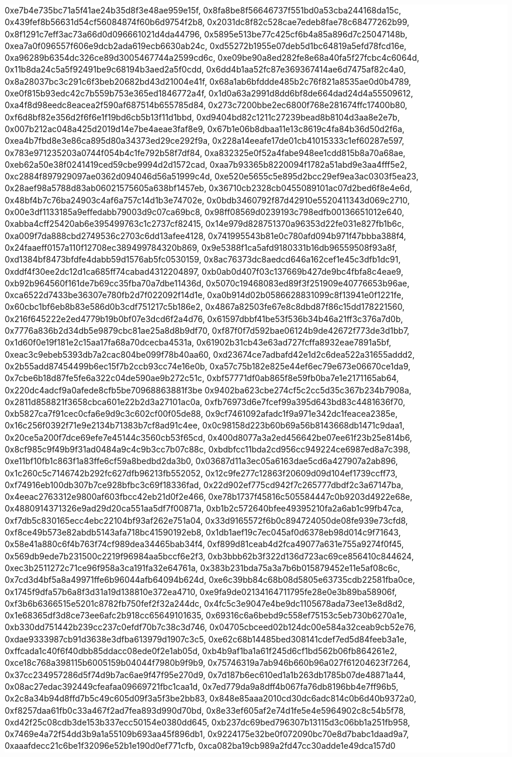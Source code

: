 0xe7b4e735bc71a5f41ae24b35d8f3e48ae959e15f, 0x8fa8be8f56646737f551bd0a53cba244168da15c, 0x439fef8b56631d54cf56084874f60b6d9754f2b8, 0x2031dc8f82c528cae7edeb8fae78c68477262b99, 0x8f1291c7eff3ac73a66d0d096661021d4da44796, 0x5895e513be77c425cf6b4a85a896d7c25047148b, 0xea7a0f096557f606e9dcb2ada619ecb6630ab24c, 0xd55272b1955e07deb5d1bc64819a5efd78fcd16e, 0xa96289b6354dc326ce89d3005467744a2599cd6c, 0xe09be90a8ed282fe8e68a40fa5f27fcbc4c6064d, 0x11b8da24c5a5f92491be9c68194b3aed2a5f0cdd, 0x6dd4b1aa52fc87e369367414ae6d7475af82c4a0, 0x8a28037bc3c291c6f3beb20682bd43d21004e41f, 0x68a1ab6bfddde485b2c76f821a8535ae0d0b4789, 0xe0f815b93edc42c7b559b753e365ed1846772a4f, 0x1d0a63a2991d8dd6bf8de664dad24d4a55509612, 0xa4f8d98eedc8eacea2f590af687514b655785d84, 0x273c7200bbe2ec6800f768e281674ffc17400b80, 0xf6d8bf82e356d2f6f6e1f19bd6cb5b13f11d1bbd, 0xd9404bd82c1211c27239bead8b8104d3aa8e2e7b, 0x007b212ac048a425d2019d14e7be4aeae3faf8e9, 0x67b1e06b8dbaa11e13c8619c4fa84b36d50d2f6a, 0xea4b7fbd8e3e86ca895d80a34373ed29ce292f9a, 0x228a14eeafe17de01cb41015333c1ef60287e597, 0x783e971235203a0744f054b4c1fe792b58f7df84, 0xa832325e0f52a4fabe948ee1cdd815b8a70a68ae, 0xeb62a50e38f0241419ced59cbe9994d2d1572cad, 0xaa7b93365b8220094f1782a51abd9e3aa4fff5e2, 0xc2884f897929097ae0362d094046d56a51999c4d, 0xe520e5655c5e895d2bcc29ef9ea3ac0303f5ea23, 0x28aef98a5788d83ab06021575605a638bf1457eb, 0x36710cb2328cb0455089101ac07d2bed6f8e4e6d, 0x48bf4b7c76ba24903c4af6a757c14d1b3e74702e, 0x0bdb3460792f87d42910e5520411343d069c2710, 0x00e3df1133185a9effedabb79003d9c07ca69bc8, 0x98ff08569d0239193c798edfb00136651012e640, 0xabba4cff25420ab6e395499763c1c2737cf82415, 0x14e979d828751370a96353d22fe031e827fb1b6c, 0xa009f7da888cbd2749536c2703c6dd13afee4128, 0x741995543b81e0c780afd094b971f47bbba388f4, 0x24faaeff0157a110f12708ec389499784320b869, 0x9e5388f1ca5afd9180331b16db96559508f93a8f, 0xd1384bf8473bfdfe4dabb59d1576ab5fc0530159, 0x8ac76373dc8aedcd646a162cef1e45c3dfb1dc91, 0xddf4f30ee2dc12d1ca685ff74cabad4312204897, 0xb0ab0d407f03c137669b427de9bc4fbfa8c4eae9, 0xb92b964560f161de7b69cc35fba70a7dbe11436d, 0x5070c19468083ed89f3f251909e40776653b96ae, 0xca6522d7433be36307e780fb2d7f022092f14d1e, 0xa0b914d02b0586628831099c8f13941e0f1221fe, 0x60cbc1bf6eb8b83e586d0b3cdf751217c5b186e2, 0x4867a82503fe67e8c8dbd87f86c15dd178221560, 0x216f645222e2ed4779b19b0bf07e3dcd6f2a4d76, 0x61597dbbf41be53f536b34b46a21ff3c376a7d0b, 0x7776a836b2d34db5e9879cbc81ae25a8d8b9df70, 0xf87f0f7d592bae06124b9de42672f773de3d1bb7, 0x1d60f0e19f181e2c15aa17fa68a70dcecba4531a, 0x61902b31cb43e63ad727fcffa8932eae7891a5bf, 0xeac3c9ebeb5393db7a2cac804be099f78b40aa60, 0xd23674ce7adbafd42e1d2c6dea522a31655addd2, 0x2b55add87454499b6ec15f7b2ccb93cc74e16e0b, 0xa57c75b182e825e44ef6ec79e673e06670ce1da9, 0x7cbe6b18d87fe5fe6a322c04de590ae9b272c51c, 0xbf57771df0ab865f8e59fb0ba7e1e2171165ab64, 0x220dc4adcf9a0afede8cfb5be70968863881f3be
0x9402ba623cbe274cf5c2cc5d35c367b234b7908a, 0x2811d858821f3658cbca601e22b2d3a27101ac0a, 0xfb76973d6e7fcef99a395d643bd83c4481636f70, 0xb5827ca7f91cec0cfa6e9d9c3c602cf00f05de88, 0x9cf7461092afadc1f9a971e342dc1feacea2385e, 0x16c256f0392f71e9e2134b71383b7cf8ad91c4ee, 0x0c98158d223b60b69a56b8143668db1471c9daa1, 0x20ce5a200f7dce69efe7e45144c3560cb53f65cd, 0x400d8077a3a2ed456642be07ee61f23b25e814b6, 0x8cf985c9f49b9f31ad0484a9c4c9b3cc7b07c88c, 0xbdbfcc11bda2cd956cc949224ce6987ed8a7c398, 0xe11bf10fb1c863f1a83ffe6cf59a8bedbd2da3b0, 0x03687d11a3ec05a6163dae5cd6a427907a2ab896, 0x1c260c5c7146742b292fc627dfb96213fb552052, 0x12c9fe277c12863f20609d09d104ef1739ccff73, 0xf74916eb100db307b7ce928bfbc3c69f18336fad, 0x22d902ef775cd942f7c265777dbdf2c3a67147ba, 0x4eeac2763312e9800af603fbcc42eb21d0f2e466, 0xe78b1737f45816c505584447c0b9203d4922e68e, 0x4880914371326e9ad29d20ca551aa5df7f00871a, 0xb1b2c572640bfee49395210fa2a6ab1c99fb47ca, 0xf7db5c830165ecc4ebc22104bf93af262e751a04, 0x33d9165572f6b0c894724050de08fe939e73cfd8, 0xf8ce49b573e82abdb5143afa718bc41590192eb8, 0x1db1aef19c7ec045af0d6378eb98d014c9f71643, 0x58e41a880c6f4b763f74cf989dea34465bab34f4, 0xf899d81ceab4d2fca49077a631e755a9274f0f45, 0x569db9ede7b231500c2219f96984aa5bccf6e2f3, 0xb3bbb62b3f322d136d723ac69ce856410c844624, 0xec3b2511272c71ce96f958a3ca191fa32e64761a, 0x383b231bda75a3a7b6b015879452e11e5af08c6c, 0x7cd3d4bf5a8a49971ffe6b96044afb64094b624d, 0xe6c39bb84c68b08d5805e63735cdb22581fba0ce, 0x1745f9dfa57b6a8f3d31a19d138810e372ea4710, 0xe9fa9de02134164711795fe28e0e3b89ba58906f, 0xf3b6b6366515e5201c8782fb750fef2f32a244dc, 0x4fc5c3e9047e4be9dc1105678ada73ee13e8d8d2, 0x1e68365df3d8ce73ee6afc2b918cc65649101635, 0x69316c6a6bebd9c558ef75153c5eb730b6270a1e, 0xb330dd751442b239cc237c0efdf70b7c38c3d746, 0x04705cbceed02b124dc00e584a32ceab9cb52e76, 0xdae9333987cb91d3638e3dfba613979d1907c3c5, 0xe62c68b14485bed308141cdef7ed5d84feeb3a1e, 0xffcada1c40f6f40dbb85ddacc08ede0f2e1ab05d, 0xb4b9af1ba1a61f245d6cf1bd562b06fb864261e2, 0xce18c768a398115b6005159b04044f7980b9f9b9, 0x75746319a7ab946b660b96a027f61204623f7264, 0x37cc234957286d5f74d9b7ac6ae9f47f95e270d9, 0x7d187b6ec610ed1a1b263db1785b07de48871a44, 0x08ac27edac392449cfeafaa09669721fbc1caa1d, 0x7ed779da9a8dff4b067fa76db8196bb4e7ff96b5, 0x2c8a34b94d8ffd7b5c49c605d09f3a5f3be2bb83, 0x848e85aaa2010cd30dc6adc814c0b6d40b9372a0, 0xf8257daa61fb0c33a467f2ad7fea893d990d70bd, 0x8e33ef605af2e74d1fe5e4e5964902c8c54b5f78, 0xd42f25c08cdb3de153b337ecc50154e0380dd645, 0xb237dc69bed796307b13115d3c06bb1a251fb958, 0x7469e4a72f54dd3b9a1a55109b693aa45f896db1, 0x9224175e32be0f072090bc70e8d7babc1daad9a7, 0xaaafdecc21c6be1f32096e52b1e190d0ef771cfb, 0xca082ba19cb989a2fd47cc30adde1e49dca157d0